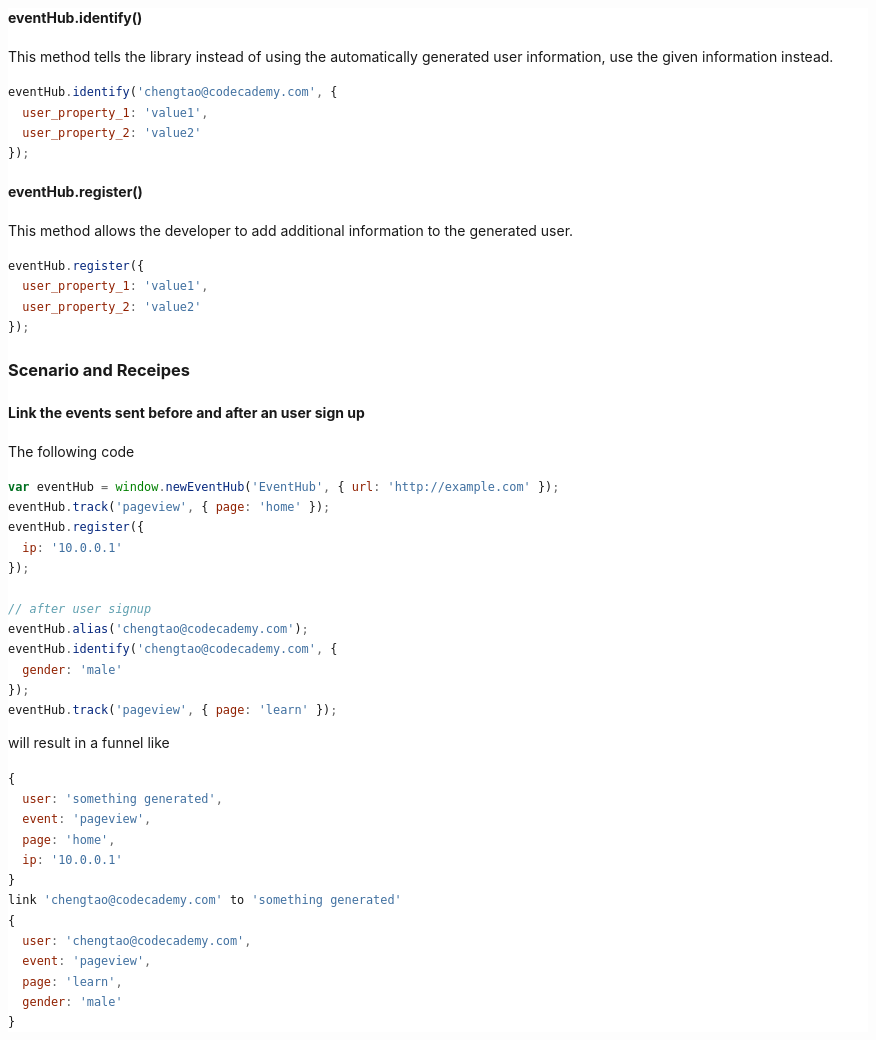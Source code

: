 #### eventHub.identify()
This method tells the library instead of using the automatically generated user information, use the given information instead.
```javascript
eventHub.identify('chengtao@codecademy.com', {
  user_property_1: 'value1',
  user_property_2: 'value2'
});
```

#### eventHub.register()
This method allows the developer to add additional information to the generated user.
```javascript
eventHub.register({
  user_property_1: 'value1',
  user_property_2: 'value2'
});
```

### Scenario and Receipes
#### Link the events sent before and after an user sign up
The following code
```javascript
var eventHub = window.newEventHub('EventHub', { url: 'http://example.com' });
eventHub.track('pageview', { page: 'home' });
eventHub.register({
  ip: '10.0.0.1'
});

// after user signup
eventHub.alias('chengtao@codecademy.com');
eventHub.identify('chengtao@codecademy.com', {
  gender: 'male'
});
eventHub.track('pageview', { page: 'learn' });
```
 will result in a funnel like
```javascript
{
  user: 'something generated',
  event: 'pageview',
  page: 'home',
  ip: '10.0.0.1'
}
link 'chengtao@codecademy.com' to 'something generated'
{
  user: 'chengtao@codecademy.com',
  event: 'pageview',
  page: 'learn',
  gender: 'male'
}
```

